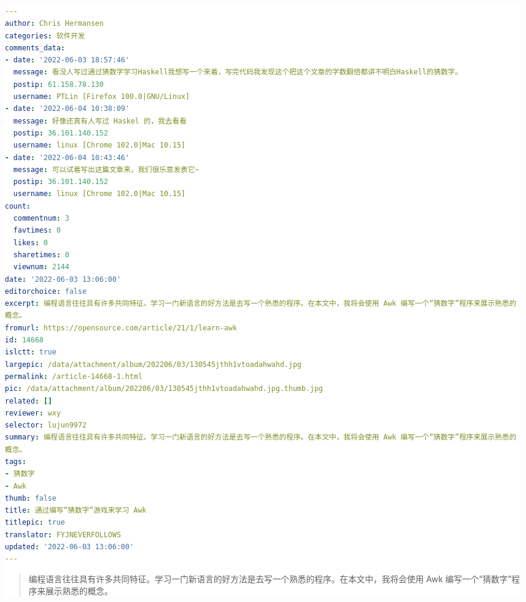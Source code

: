 ```yaml
---
author: Chris Hermansen
categories: 软件开发
comments_data:
- date: '2022-06-03 18:57:46'
  message: 看没人写过通过猜数字学习Haskell我想写一个来着，写完代码我发现这个把这个文章的字数翻倍都讲不明白Haskell的猜数字。
  postip: 61.158.78.130
  username: PTLin [Firefox 100.0|GNU/Linux]
- date: '2022-06-04 10:38:09'
  message: 好像还真有人写过 Haskel 的，我去看看
  postip: 36.101.140.152
  username: linux [Chrome 102.0|Mac 10.15]
- date: '2022-06-04 10:43:46'
  message: 可以试着写出这篇文章来，我们很乐意发表它~
  postip: 36.101.140.152
  username: linux [Chrome 102.0|Mac 10.15]
count:
  commentnum: 3
  favtimes: 0
  likes: 0
  sharetimes: 0
  viewnum: 2144
date: '2022-06-03 13:06:00'
editorchoice: false
excerpt: 编程语言往往具有许多共同特征。学习一门新语言的好方法是去写一个熟悉的程序。在本文中，我将会使用 Awk 编写一个“猜数字”程序来展示熟悉的概念。
fromurl: https://opensource.com/article/21/1/learn-awk
id: 14668
islctt: true
largepic: /data/attachment/album/202206/03/130545jthh1vtoadahwahd.jpg
permalink: /article-14668-1.html
pic: /data/attachment/album/202206/03/130545jthh1vtoadahwahd.jpg.thumb.jpg
related: []
reviewer: wxy
selector: lujun9972
summary: 编程语言往往具有许多共同特征。学习一门新语言的好方法是去写一个熟悉的程序。在本文中，我将会使用 Awk 编写一个“猜数字”程序来展示熟悉的概念。
tags:
- 猜数字
- Awk
thumb: false
title: 通过编写“猜数字”游戏来学习 Awk
titlepic: true
translator: FYJNEVERFOLLOWS
updated: '2022-06-03 13:06:00'
---
```



> 
> 编程语言往往具有许多共同特征。学习一门新语言的好方法是去写一个熟悉的程序。在本文中，我将会使用 Awk 编写一个“猜数字”程序来展示熟悉的概念。
> 
> 
> 
